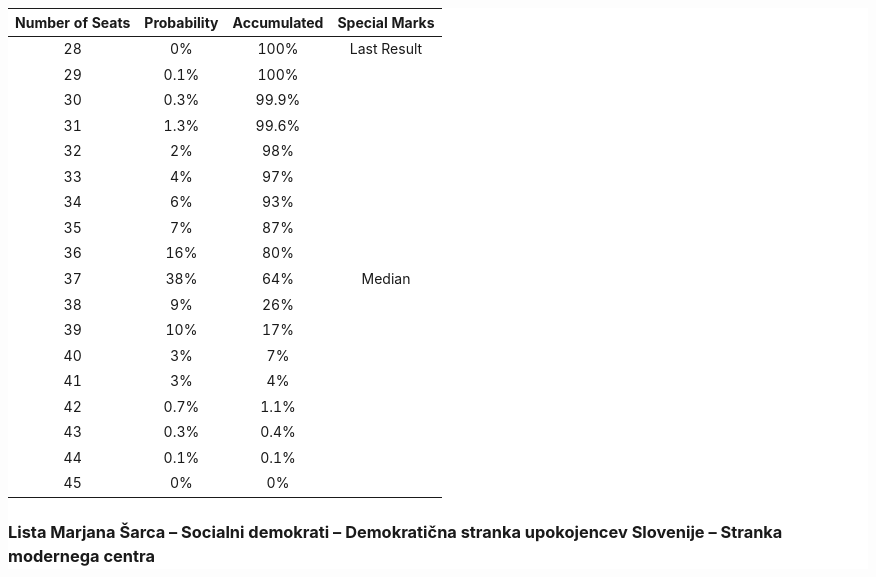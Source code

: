 | Number of Seats | Probability | Accumulated | Special Marks |
|:---------------:|:-----------:|:-----------:|:-------------:|
| 28 | 0% | 100% | Last Result |
| 29 | 0.1% | 100% |  |
| 30 | 0.3% | 99.9% |  |
| 31 | 1.3% | 99.6% |  |
| 32 | 2% | 98% |  |
| 33 | 4% | 97% |  |
| 34 | 6% | 93% |  |
| 35 | 7% | 87% |  |
| 36 | 16% | 80% |  |
| 37 | 38% | 64% | Median |
| 38 | 9% | 26% |  |
| 39 | 10% | 17% |  |
| 40 | 3% | 7% |  |
| 41 | 3% | 4% |  |
| 42 | 0.7% | 1.1% |  |
| 43 | 0.3% | 0.4% |  |
| 44 | 0.1% | 0.1% |  |
| 45 | 0% | 0% |  |

### Lista Marjana Šarca – Socialni demokrati – Demokratična stranka upokojencev Slovenije – Stranka modernega centra
